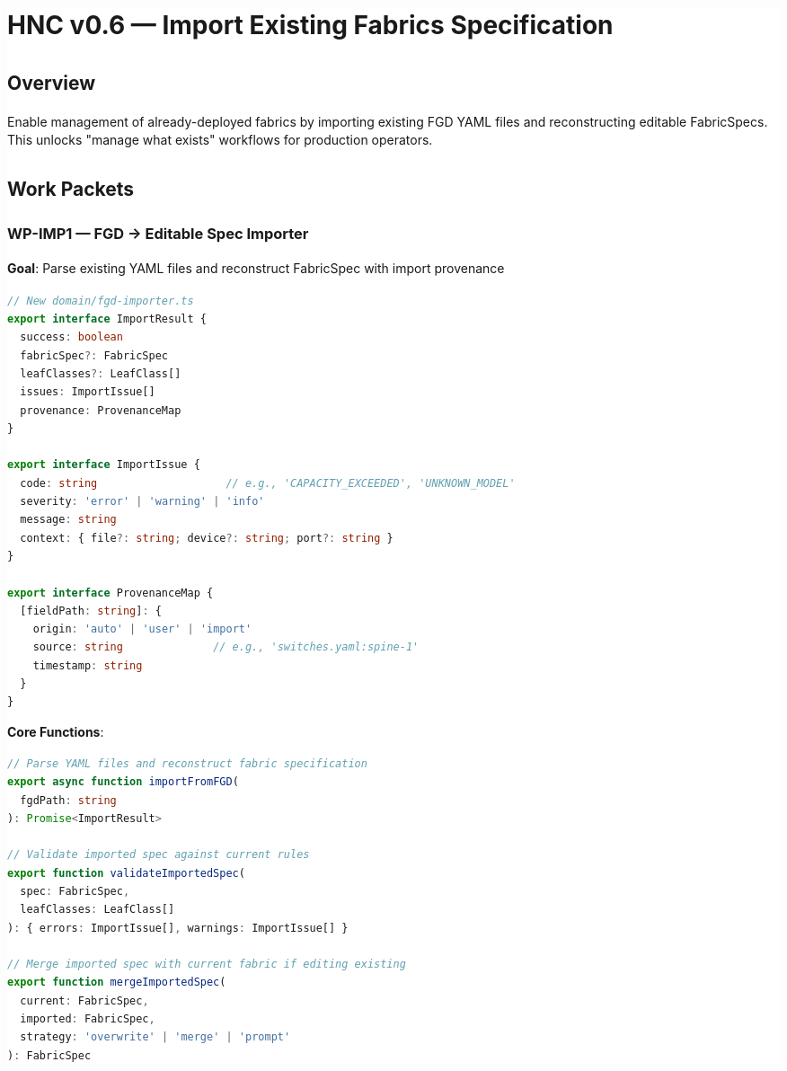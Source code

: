# HNC v0.6 — Import Existing Fabrics Specification

## Overview
Enable management of already-deployed fabrics by importing existing FGD YAML files and reconstructing editable FabricSpecs. This unlocks "manage what exists" workflows for production operators.

## Work Packets

### WP-IMP1 — FGD → Editable Spec Importer
**Goal**: Parse existing YAML files and reconstruct FabricSpec with import provenance

```typescript
// New domain/fgd-importer.ts
export interface ImportResult {
  success: boolean
  fabricSpec?: FabricSpec
  leafClasses?: LeafClass[]
  issues: ImportIssue[]
  provenance: ProvenanceMap
}

export interface ImportIssue {
  code: string                    // e.g., 'CAPACITY_EXCEEDED', 'UNKNOWN_MODEL'
  severity: 'error' | 'warning' | 'info'
  message: string
  context: { file?: string; device?: string; port?: string }
}

export interface ProvenanceMap {
  [fieldPath: string]: {
    origin: 'auto' | 'user' | 'import'
    source: string              // e.g., 'switches.yaml:spine-1'
    timestamp: string
  }
}
```

**Core Functions**:
```typescript
// Parse YAML files and reconstruct fabric specification
export async function importFromFGD(
  fgdPath: string
): Promise<ImportResult>

// Validate imported spec against current rules
export function validateImportedSpec(
  spec: FabricSpec,
  leafClasses: LeafClass[]
): { errors: ImportIssue[], warnings: ImportIssue[] }

// Merge imported spec with current fabric if editing existing
export function mergeImportedSpec(
  current: FabricSpec,
  imported: FabricSpec,
  strategy: 'overwrite' | 'merge' | 'prompt'
): FabricSpec
```
